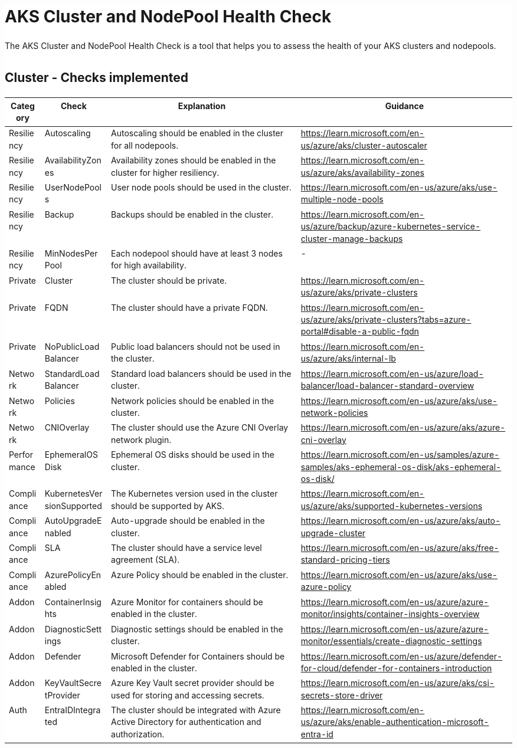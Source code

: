 # AKS Cluster and NodePool Health Check

The AKS Cluster and NodePool Health Check is a tool that helps you to assess the
health of your AKS clusters and nodepools.

## Cluster - Checks implemented

| Category    | Check                      | Explanation                                                                                        | Guidance                                                                                             |
| ----------- | -------------------------- | -------------------------------------------------------------------------------------------------- | ---------------------------------------------------------------------------------------------------- |
| Resiliency  | Autoscaling                | Autoscaling should be enabled in the cluster for all nodepools.                                    | https://learn.microsoft.com/en-us/azure/aks/cluster-autoscaler                                       |
| Resiliency  | AvailabilityZones          | Availability zones should be enabled in the cluster for higher resiliency.                         | https://learn.microsoft.com/en-us/azure/aks/availability-zones                                       |
| Resiliency  | UserNodePools              | User node pools should be used in the cluster.                                                     | https://learn.microsoft.com/en-us/azure/aks/use-multiple-node-pools                                  |
| Resiliency  | Backup                     | Backups should be enabled in the cluster.                                                          | https://learn.microsoft.com/en-us/azure/backup/azure-kubernetes-service-cluster-manage-backups       |
| Resiliency  | MinNodesPerPool            | Each nodepool should have at least 3 nodes for high availability.                                  | -                                                                                                    |
| Private     | Cluster                    | The cluster should be private.                                                                     | https://learn.microsoft.com/en-us/azure/aks/private-clusters                                         |
| Private     | FQDN                       | The cluster should have a private FQDN.                                                            | https://learn.microsoft.com/en-us/azure/aks/private-clusters?tabs=azure-portal#disable-a-public-fqdn |
| Private     | NoPublicLoadBalancer       | Public load balancers should not be used in the cluster.                                           | https://learn.microsoft.com/en-us/azure/aks/internal-lb                                              |
| Network     | StandardLoadBalancer       | Standard load balancers should be used in the cluster.                                             | https://learn.microsoft.com/en-us/azure/load-balancer/load-balancer-standard-overview                |
| Network     | Policies                   | Network policies should be enabled in the cluster.                                                 | https://learn.microsoft.com/en-us/azure/aks/use-network-policies                                     |
| Network     | CNIOverlay                 | The cluster should use the Azure CNI Overlay network plugin.                                       | https://learn.microsoft.com/en-us/azure/aks/azure-cni-overlay                                        |
| Performance | EphemeralOSDisk            | Ephemeral OS disks should be used in the cluster.                                                  | https://learn.microsoft.com/en-us/samples/azure-samples/aks-ephemeral-os-disk/aks-ephemeral-os-disk/ |
| Compliance  | KubernetesVersionSupported | The Kubernetes version used in the cluster should be supported by AKS.                             | https://learn.microsoft.com/en-us/azure/aks/supported-kubernetes-versions                            |
| Compliance  | AutoUpgradeEnabled         | Auto-upgrade should be enabled in the cluster.                                                     | https://learn.microsoft.com/en-us/azure/aks/auto-upgrade-cluster                                     |
| Compliance  | SLA                        | The cluster should have a service level agreement (SLA).                                           | https://learn.microsoft.com/en-us/azure/aks/free-standard-pricing-tiers                              |
| Compliance  | AzurePolicyEnabled         | Azure Policy should be enabled in the cluster.                                                     | https://learn.microsoft.com/en-us/azure/aks/use-azure-policy                                         |
| Addon       | ContainerInsights          | Azure Monitor for containers should be enabled in the cluster.                                     | https://learn.microsoft.com/en-us/azure/azure-monitor/insights/container-insights-overview           |
| Addon       | DiagnosticSettings         | Diagnostic settings should be enabled in the cluster.                                              | https://learn.microsoft.com/en-us/azure/azure-monitor/essentials/create-diagnostic-settings          |
| Addon       | Defender                   | Microsoft Defender for Containers should be enabled in the cluster.                                | https://learn.microsoft.com/en-us/azure/defender-for-cloud/defender-for-containers-introduction      |
| Addon       | KeyVaultSecretProvider     | Azure Key Vault secret provider should be used for storing and accessing secrets.                  | https://learn.microsoft.com/en-us/azure/aks/csi-secrets-store-driver                                 |
| Auth        | EntraIDIntegrated          | The cluster should be integrated with Azure Active Directory for authentication and authorization. | https://learn.microsoft.com/en-us/azure/aks/enable-authentication-microsoft-entra-id                 |